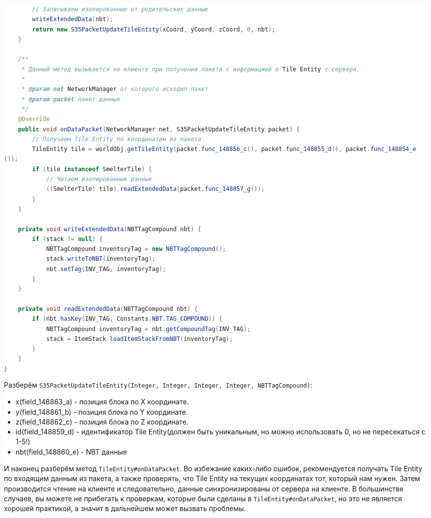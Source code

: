 ```java
        // Записываем изолированные от родительских данные
        writeExtendedData(nbt);
        return new S35PacketUpdateTileEntity(xCoord, yCoord, zCoord, 0, nbt);
    }

    /**
     * Данный метод вызывается на клиенте при получении пакета с информацией о Tile Entity с сервера.
     *
     * @param net NetworkManager от которого исходил пакет
     * @param packet пакет данных
     */
    @Override
    public void onDataPacket(NetworkManager net, S35PacketUpdateTileEntity packet) {
        // Получаем Tile Entity по координатам из пакета
        TileEntity tile = worldObj.getTileEntity(packet.func_148856_c(), packet.func_148855_d(), packet.func_148854_e());
        if (tile instanceof SmelterTile) {
            // Читаем изолированные данные
            ((SmelterTile) tile).readExtendedData(packet.func_148857_g());
        }
    }

    private void writeExtendedData(NBTTagCompound nbt) {
        if (stack != null) {
            NBTTagCompound inventoryTag = new NBTTagCompound();
            stack.writeToNBT(inventoryTag);
            nbt.setTag(INV_TAG, inventoryTag);
        }
    }

    private void readExtendedData(NBTTagCompound nbt) {
        if (nbt.hasKey(INV_TAG, Constants.NBT.TAG_COMPOUND)) {
            NBTTagCompound inventoryTag = nbt.getCompoundTag(INV_TAG);
            stack = ItemStack.loadItemStackFromNBT(inventoryTag);
        }
    }
}
```

Разберём `S35PacketUpdateTileEntity(Integer, Integer, Integer, Integer, NBTTagCompound)`:

* x(field_148863_a) - позиция блока по X координате.
* y(field_148861_b) - позиция блока по Y координате.
* z(field_148862_c) - позиция блока по Z координате.
* id(field_148859_d) - идентификатор Tile Entity(должен быть уникальным, но можно использовать 0, но не пересекаться с 1-5!)
* nbt(field_148860_e) - NBT данные

И наконец разберём метод `TileEntity#onDataPacket`. Во избежание каких-либо ошибок, рекомендуется получать Tile Entity
по входящим данным из пакета, а также проверять, что Tile Entity на текущих координатах тот, который нам нужен.
Затем производится чтение на клиенте и следовательно, данные синхронизированы от сервера на клиенте. В большинстве
случаев, вы можете не прибегать к проверкам, которые были сделаны в `TileEntity#onDataPacket`, но это не является хорошей
практикой, а значит в дальнейшем может вызвать проблемы.